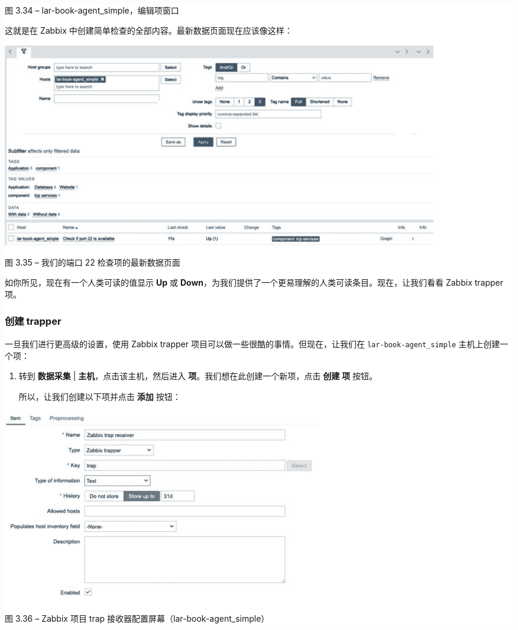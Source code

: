 图 3.34 – lar-book-agent_simple，编辑项窗口

这就是在 Zabbix 中创建简单检查的全部内容。最新数据页面现在应该像这样：

![图 3.35 – 我们的端口 22 检查项的最新数据页面](img/B19803_03_35.jpg)

图 3.35 – 我们的端口 22 检查项的最新数据页面

如你所见，现在有一个人类可读的值显示 **Up** 或 **Down**，为我们提供了一个更易理解的人类可读条目。现在，让我们看看 Zabbix trapper 项。

### 创建 trapper

一旦我们进行更高级的设置，使用 Zabbix trapper 项目可以做一些很酷的事情。但现在，让我们在 `lar-book-agent_simple` 主机上创建一个项：

1.  转到 **数据采集** | **主机**，点击该主机，然后进入 **项**。我们想在此创建一个新项，点击 **创建** **项** 按钮。

    所以，让我们创建以下项并点击 **添加** 按钮：

![图 3.36 – Zabbix 项目 trap 接收器配置屏幕（lar-book-agent_simple）](img/B19803_03_36.jpg)

图 3.36 – Zabbix 项目 trap 接收器配置屏幕（lar-book-agent_simple）
